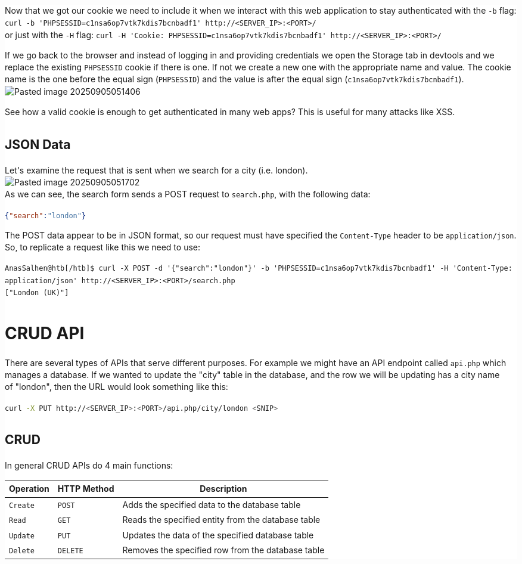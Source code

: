 Now that we got our cookie we need to include it when we interact with this web application to stay authenticated with the `-b` flag:  
`curl -b 'PHPSESSID=c1nsa6op7vtk7kdis7bcnbadf1' http://<SERVER_IP>:<PORT>/`  
or just with the `-H` flag: `curl -H 'Cookie: PHPSESSID=c1nsa6op7vtk7kdis7bcnbadf1' http://<SERVER_IP>:<PORT>/`

If we go back to the browser and instead of logging in and providing credentials we open the Storage tab in devtools and we replace the existing `PHPSESSID` cookie if there is one. If not we create a new one with the appropriate name and value. The cookie name is the one before the equal sign (`PHPSESSID`) and the value is after the equal sign (`c1nsa6op7vtk7kdis7bcnbadf1`).  
<img width="1274" height="456" alt="Pasted image 20250905051406" src="https://github.com/user-attachments/assets/90cfe629-69f6-42af-8399-c8b42d3643ae" />  

See how a valid cookie is enough to get authenticated in many web apps? This is useful for many attacks like XSS.

## JSON Data
Let's examine the request that is sent when we search for a city (i.e. london).  
<img width="1278" height="477" alt="Pasted image 20250905051702" src="https://github.com/user-attachments/assets/fdc6831a-2889-430c-8f01-d3be053bf2ab" />  
As we can see, the search form sends a POST request to `search.php`, with the following data:
```json
{"search":"london"}
```
The POST data appear to be in JSON format, so our request must have specified the `Content-Type` header to be `application/json`. So, to replicate a request like this we need to use:
```shell-session
AnasSalhen@htb[/htb]$ curl -X POST -d '{"search":"london"}' -b 'PHPSESSID=c1nsa6op7vtk7kdis7bcnbadf1' -H 'Content-Type: application/json' http://<SERVER_IP>:<PORT>/search.php
["London (UK)"]
```

# CRUD API
There are several types of APIs that serve different purposes. For example we might have an API endpoint called `api.php` which manages a database. If we wanted to update the "city" table in the database, and the row we will be updating has a city name of "london", then the URL would look something like this:
```bash
curl -X PUT http://<SERVER_IP>:<PORT>/api.php/city/london <SNIP>
```

## CRUD
In general CRUD APIs do 4 main functions:

|Operation|HTTP Method|Description|
|---|---|---|
|`Create`|`POST`|Adds the specified data to the database table|
|`Read`|`GET`|Reads the specified entity from the database table|
|`Update`|`PUT`|Updates the data of the specified database table|
|`Delete`|`DELETE`|Removes the specified row from the database table|
